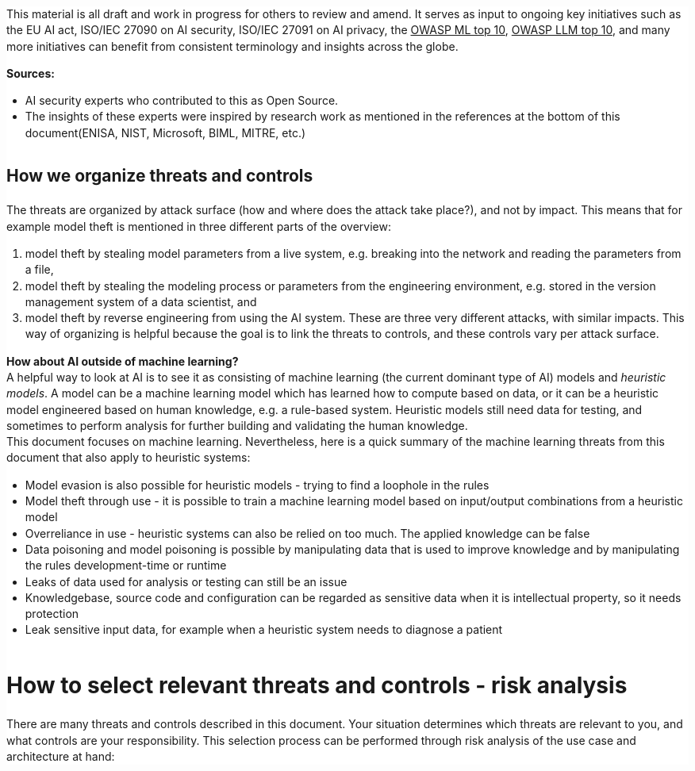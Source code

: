 This material is all draft and work in progress for others to review and amend.
It serves as input to ongoing key initiatives such as the EU AI act, ISO/IEC 27090 on AI security, ISO/IEC 27091 on AI privacy, the [OWASP ML top 10](https://mltop10.info/), [OWASP LLM top 10](https://llmtop10.com/), and many more initiatives can benefit from consistent terminology and insights across the globe.

**Sources:**

- AI security experts who contributed to this as Open Source.
- The insights of these experts were inspired by research work as mentioned in the references at the bottom of this document(ENISA, NIST, Microsoft, BIML, MITRE, etc.)

## How we organize threats and controls

The threats are organized by attack surface (how and where does the attack take place?), and not by impact. This means that for example model theft is mentioned in three different parts of the overview:

1. model theft by stealing model parameters from a live system, e.g. breaking into the network and reading the parameters from a file,
2. model theft by stealing the modeling process or parameters from the engineering environment, e.g. stored in the version management system of a data scientist, and
3. model theft by reverse engineering from using the AI system. These are three very different attacks, with similar impacts. This way of organizing is helpful because the goal is to link the threats to controls, and these controls vary per attack surface.

**How about AI outside of machine learning?**  
A helpful way to look at AI is to see it as consisting of machine learning (the current dominant type of AI) models and _heuristic models_. A model can be a machine learning model which has learned how to compute based on data, or it can be a heuristic model engineered based on human knowledge, e.g. a rule-based system. Heuristic models still need data for testing, and sometimes to perform analysis for further building and validating the human knowledge.  
This document focuses on machine learning. Nevertheless, here is a quick summary of the machine learning threats from this document that also apply to heuristic systems:

- Model evasion is also possible for heuristic models - trying to find a loophole in the rules
- Model theft through use - it is possible to train a machine learning model based on input/output combinations from a heuristic model
- Overreliance in use - heuristic systems can also be relied on too much. The applied knowledge can be false
- Data poisoning and model poisoning is possible by manipulating data that is used to improve knowledge and by manipulating the rules development-time or runtime
- Leaks of data used for analysis or testing can still be an issue
- Knowledgebase, source code and configuration can be regarded as sensitive data when it is intellectual property, so it needs protection
- Leak sensitive input data, for example when a heuristic system needs to diagnose a patient

# How to select relevant threats and controls - risk analysis
There are many threats and controls described in this document. Your situation determines which threats are relevant to you, and what controls are your responsibility. This selection process can be performed through risk analysis of the use case and architecture at hand:
